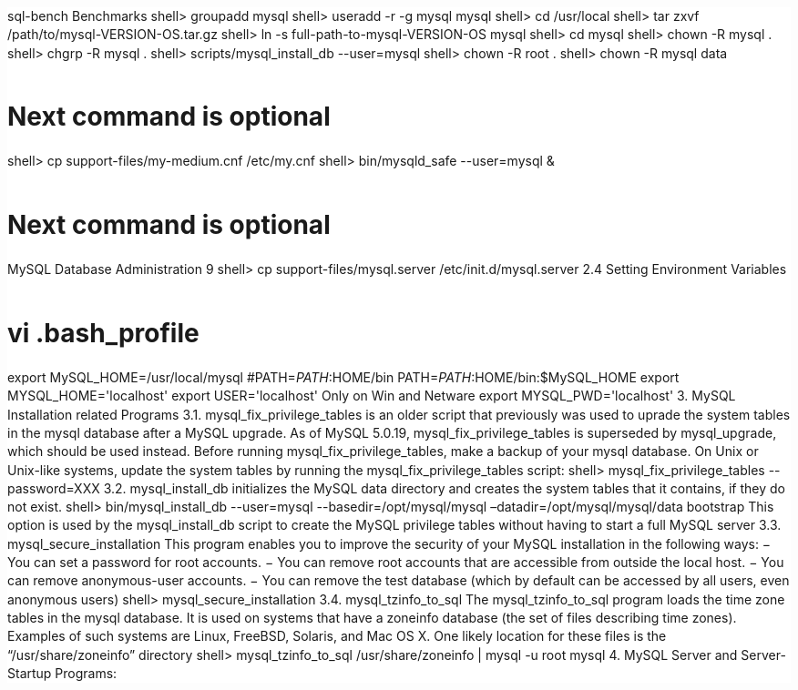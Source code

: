 sql-bench Benchmarks
shell> groupadd mysql
shell> useradd -r -g mysql mysql
shell> cd /usr/local
shell> tar zxvf /path/to/mysql-VERSION-OS.tar.gz
shell> ln -s full-path-to-mysql-VERSION-OS mysql
shell> cd mysql
shell> chown -R mysql .
shell> chgrp -R mysql .
shell> scripts/mysql_install_db --user=mysql
shell> chown -R root .
shell> chown -R mysql data
# Next command is optional
shell> cp support-files/my-medium.cnf /etc/my.cnf
shell> bin/mysqld_safe --user=mysql &
# Next command is optional
MySQL Database Administration
 9 
shell> cp support-files/mysql.server /etc/init.d/mysql.server
2.4 Setting Environment Variables
# vi .bash_profile
export MySQL_HOME=/usr/local/mysql
#PATH=$PATH:$HOME/bin
PATH=$PATH:$HOME/bin:$MySQL_HOME
export MYSQL_HOME='localhost'
export USER='localhost' Only on Win and Netware
export MYSQL_PWD='localhost'
3. MySQL Installation related Programs
3.1. mysql_fix_privilege_tables is an older script that previously was used to uprade the system tables in the 
mysql database after a MySQL upgrade. 
As of MySQL 5.0.19, mysql_fix_privilege_tables is superseded by mysql_upgrade, which should be used 
instead. Before running mysql_fix_privilege_tables, make a backup of your mysql database. 
On Unix or Unix-like systems, update the system tables by running the mysql_fix_privilege_tables script: 
shell> mysql_fix_privilege_tables --password=XXX
3.2. mysql_install_db initializes the MySQL data directory and creates the system tables that it contains, if they do 
not exist. 
shell> bin/mysql_install_db --user=mysql --basedir=/opt/mysql/mysql –datadir=/opt/mysql/mysql/data
bootstrap This option is used by the mysql_install_db script to create the MySQL privilege tables without having to 
start a full MySQL server
3.3. mysql_secure_installation
This program enables you to improve the security of your MySQL installation in the following ways: 
− You can set a password for root accounts.
− You can remove root accounts that are accessible from outside the local host. 
− You can remove anonymous-user accounts. 
− You can remove the test database (which by default can be accessed by all users, even anonymous 
users)
shell> mysql_secure_installation
3.4. mysql_tzinfo_to_sql
The mysql_tzinfo_to_sql program loads the time zone tables in the mysql database. It is used on systems that 
have a zoneinfo database (the set of files describing time zones). Examples of such systems are Linux, FreeBSD, 
Solaris, and Mac OS X. One likely location for these files is the “/usr/share/zoneinfo” directory
shell> mysql_tzinfo_to_sql /usr/share/zoneinfo | mysql -u root mysql
4. MySQL Server and Server-Startup Programs: